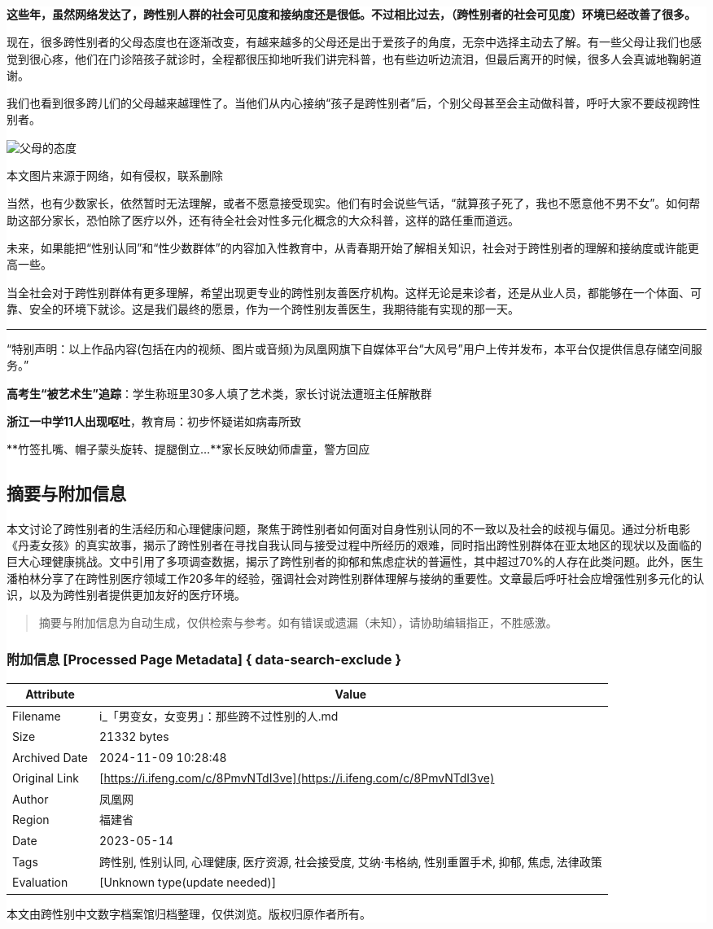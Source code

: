 **这些年，虽然网络发达了，跨性别人群的社会可见度和接纳度还是很低。不过相比过去，（跨性别者的社会可见度）环境已经改善了很多。**

现在，很多跨性别者的父母态度也在逐渐改变，有越来越多的父母还是出于爱孩子的角度，无奈中选择主动去了解。有一些父母让我们也感觉到很心疼，他们在门诊陪孩子就诊时，全程都很压抑地听我们讲完科普，也有些边听边流泪，但最后离开的时候，很多人会真诚地鞠躬道谢。

我们也看到很多跨儿们的父母越来越理性了。当他们从内心接纳“孩子是跨性别者”后，个别父母甚至会主动做科普，呼吁大家不要歧视跨性别者。

![父母的态度](https://x0.ifengimg.com/res/2023/7B40BA4D1F3DD961E03299E3A6404CF300F5FB53_size174_w416_h414.png)

本文图片来源于网络，如有侵权，联系删除

当然，也有少数家长，依然暂时无法理解，或者不愿意接受现实。他们有时会说些气话，“就算孩子死了，我也不愿意他不男不女”。如何帮助这部分家长，恐怕除了医疗以外，还有待全社会对性多元化概念的大众科普，这样的路任重而道远。

未来，如果能把“性别认同”和“性少数群体”的内容加入性教育中，从青春期开始了解相关知识，社会对于跨性别者的理解和接纳度或许能更高一些。

当全社会对于跨性别群体有更多理解，希望出现更专业的跨性别友善医疗机构。这样无论是来诊者，还是从业人员，都能够在一个体面、可靠、安全的环境下就诊。这是我们最终的愿景，作为一个跨性别友善医生，我期待能有实现的那一天。

---

“特别声明：以上作品内容(包括在内的视频、图片或音频)为凤凰网旗下自媒体平台“大风号”用户上传并发布，本平台仅提供信息存储空间服务。”

**高考生“被艺术生”追踪**：学生称班里30多人填了艺术类，家长讨说法遭班主任解散群

**浙江一中学11人出现呕吐**，教育局：初步怀疑诺如病毒所致

**竹签扎嘴、帽子蒙头旋转、提腿倒立…**家长反映幼师虐童，警方回应

## 摘要与附加信息


本文讨论了跨性别者的生活经历和心理健康问题，聚焦于跨性别者如何面对自身性别认同的不一致以及社会的歧视与偏见。通过分析电影《丹麦女孩》的真实故事，揭示了跨性别者在寻找自我认同与接受过程中所经历的艰难，同时指出跨性别群体在亚太地区的现状以及面临的巨大心理健康挑战。文中引用了多项调查数据，揭示了跨性别者的抑郁和焦虑症状的普遍性，其中超过70%的人存在此类问题。此外，医生潘柏林分享了在跨性别医疗领域工作20多年的经验，强调社会对跨性别群体理解与接纳的重要性。文章最后呼吁社会应增强性别多元化的认识，以及为跨性别者提供更加友好的医疗环境。


> 摘要与附加信息为自动生成，仅供检索与参考。如有错误或遗漏（未知），请协助编辑指正，不胜感激。

### 附加信息 [Processed Page Metadata] { data-search-exclude }

| Attribute       | Value                                  |
|-----------------|----------------------------------------|
| Filename        | i_「男变女，女变男」：那些跨不过性别的人.md                             |
| Size            | 21332 bytes                           |
| Archived Date   | 2024-11-09 10:28:48                             |
| Original Link   | [https://i.ifeng.com/c/8PmvNTdI3ve](https://i.ifeng.com/c/8PmvNTdI3ve)                       |
| Author          | 凤凰网                               |
| Region          | 福建省                               |
| Date            | 2023-05-14                                 |
| Tags            | 跨性别, 性别认同, 心理健康, 医疗资源, 社会接受度, 艾纳·韦格纳, 性别重置手术, 抑郁, 焦虑, 法律政策                                 |
| Evaluation            | [Unknown type(update needed)]                                 |


本文由跨性别中文数字档案馆归档整理，仅供浏览。版权归原作者所有。
